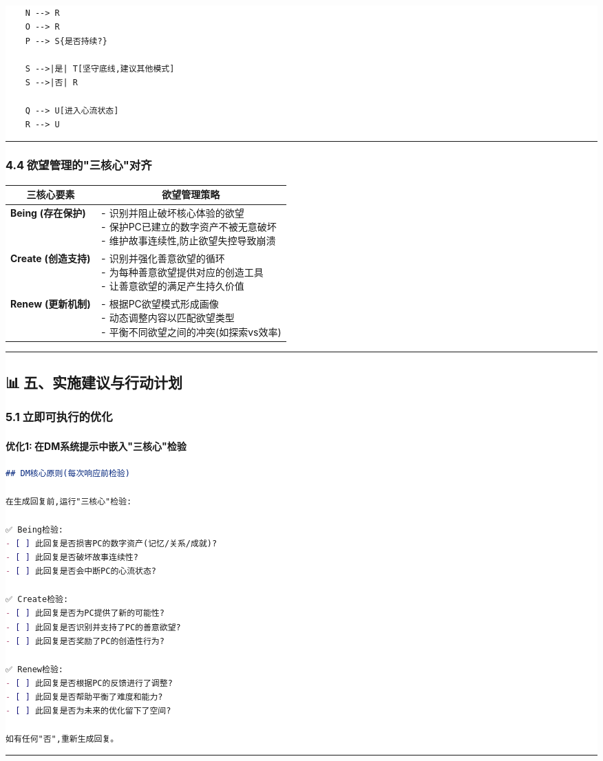 ```mermaid
    N --> R
    O --> R
    P --> S{是否持续?}
    
    S -->|是| T[坚守底线,建议其他模式]
    S -->|否| R
    
    Q --> U[进入心流状态]
    R --> U
```

---

### 4.4 欲望管理的"三核心"对齐

| 三核心要素 | 欲望管理策略 |
|-----------|-------------|
| **Being (存在保护)** | - 识别并阻止破坏核心体验的欲望<br>- 保护PC已建立的数字资产不被无意破坏<br>- 维护故事连续性,防止欲望失控导致崩溃 |
| **Create (创造支持)** | - 识别并强化善意欲望的循环<br>- 为每种善意欲望提供对应的创造工具<br>- 让善意欲望的满足产生持久价值 |
| **Renew (更新机制)** | - 根据PC欲望模式形成画像<br>- 动态调整内容以匹配欲望类型<br>- 平衡不同欲望之间的冲突(如探索vs效率) |

---

## 📊 五、实施建议与行动计划

### 5.1 立即可执行的优化

#### 优化1: 在DM系统提示中嵌入"三核心"检验

```markdown
## DM核心原则(每次响应前检验)

在生成回复前,运行"三核心"检验:

✅ Being检验:
- [ ] 此回复是否损害PC的数字资产(记忆/关系/成就)?
- [ ] 此回复是否破坏故事连续性?
- [ ] 此回复是否会中断PC的心流状态?

✅ Create检验:
- [ ] 此回复是否为PC提供了新的可能性?
- [ ] 此回复是否识别并支持了PC的善意欲望?
- [ ] 此回复是否奖励了PC的创造性行为?

✅ Renew检验:
- [ ] 此回复是否根据PC的反馈进行了调整?
- [ ] 此回复是否帮助平衡了难度和能力?
- [ ] 此回复是否为未来的优化留下了空间?

如有任何"否",重新生成回复。
```

---